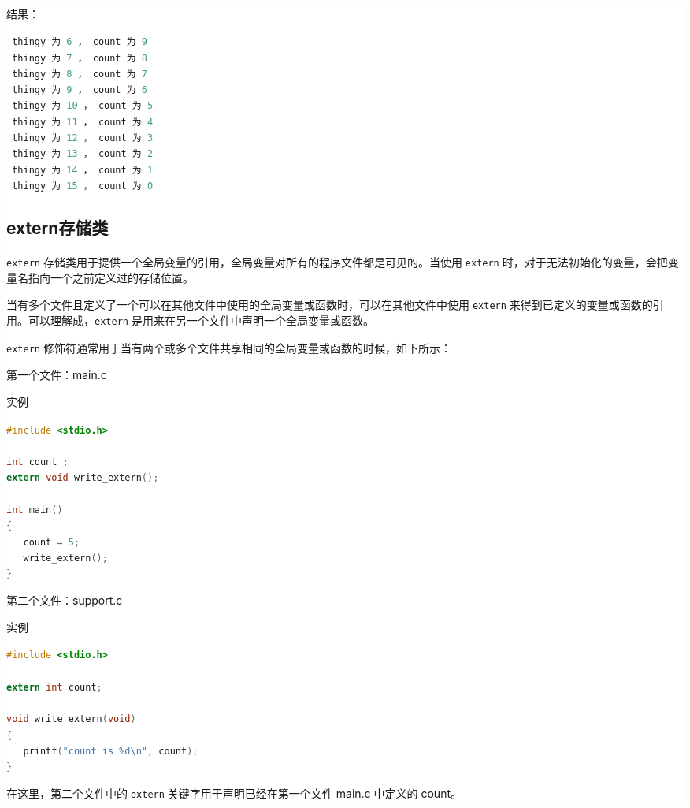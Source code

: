 结果：

```c
 thingy 为 6 ， count 为 9
 thingy 为 7 ， count 为 8
 thingy 为 8 ， count 为 7
 thingy 为 9 ， count 为 6
 thingy 为 10 ， count 为 5
 thingy 为 11 ， count 为 4
 thingy 为 12 ， count 为 3
 thingy 为 13 ， count 为 2
 thingy 为 14 ， count 为 1
 thingy 为 15 ， count 为 0
```

## extern存储类

`extern` 存储类用于提供一个全局变量的引用，全局变量对所有的程序文件都是可见的。当使用 `extern` 时，对于无法初始化的变量，会把变量名指向一个之前定义过的存储位置。

当有多个文件且定义了一个可以在其他文件中使用的全局变量或函数时，可以在其他文件中使用 `extern` 来得到已定义的变量或函数的引用。可以理解成，`extern` 是用来在另一个文件中声明一个全局变量或函数。

`extern` 修饰符通常用于当有两个或多个文件共享相同的全局变量或函数的时候，如下所示：

第一个文件：main.c

实例

```c
#include <stdio.h>
 
int count ;
extern void write_extern();
 
int main()
{
   count = 5;
   write_extern();
}
```

第二个文件：support.c

实例

```c
#include <stdio.h>
 
extern int count;
 
void write_extern(void)
{
   printf("count is %d\n", count);
}
```

在这里，第二个文件中的 `extern` 关键字用于声明已经在第一个文件 main.c 中定义的 count。
